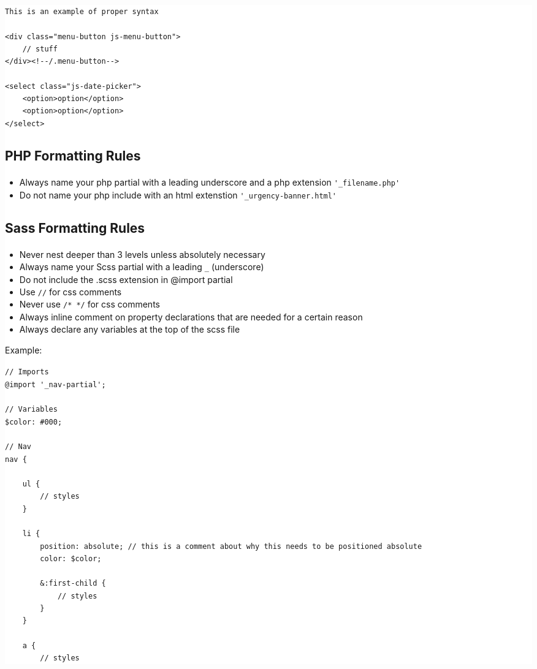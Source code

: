 	This is an example of proper syntax
	
	<div class="menu-button js-menu-button">
		// stuff
	</div><!--/.menu-button-->
	
	<select class="js-date-picker">
		<option>option</option>
		<option>option</option>
	</select>
	
	
	
PHP Formatting Rules
---

* Always name your php partial with a leading underscore and a php extension <code>'_filename.php'</code>
* Do not name your php include with an html extenstion <code>'_urgency-banner.html'</code>



Sass Formatting Rules
---

* Never nest deeper than 3 levels unless absolutely necessary
* Always name your Scss partial with a leading <code>_</code> (underscore)
* Do not include the .scss extension in @import partial
* Use <code>//</code> for css comments
* Never use <code>/* */</code> for css comments
* Always inline comment on property declarations that are needed for a certain reason
* Always declare any variables at the top of the scss file

Example:
	
	// Imports
	@import '_nav-partial';
	
	// Variables
	$color: #000;
	
	// Nav
	nav {
		
		ul {
			// styles
		}
		
		li {
			position: absolute; // this is a comment about why this needs to be positioned absolute
			color: $color;
			
			&:first-child {
				// styles
			}
		}
		
		a {
			// styles
			
